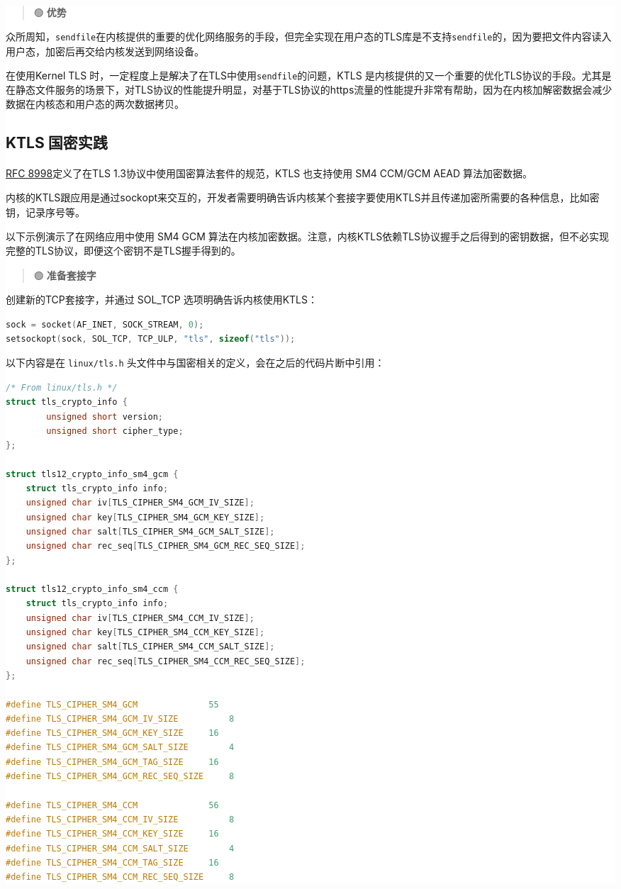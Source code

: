 > 🟢 **优势**

众所周知，`sendfile`在内核提供的重要的优化网络服务的手段，但完全实现在用户态的TLS库是不支持`sendfile`的，因为要把文件内容读入用户态，加密后再交给内核发送到网络设备。

在使用Kernel TLS 时，一定程度上是解决了在TLS中使用`sendfile`的问题，KTLS 是内核提供的又一个重要的优化TLS协议的手段。尤其是在静态文件服务的场景下，对TLS协议的性能提升明显，对基于TLS协议的https流量的性能提升非常有帮助，因为在内核加解密数据会减少数据在内核态和用户态的两次数据拷贝。

## KTLS 国密实践

[RFC 8998](https://datatracker.ietf.org/doc/html/rfc8998)定义了在TLS 1.3协议中使用国密算法套件的规范，KTLS 也支持使用 SM4 CCM/GCM AEAD 算法加密数据。

内核的KTLS跟应用是通过sockopt来交互的，开发者需要明确告诉内核某个套接字要使用KTLS并且传递加密所需要的各种信息，比如密钥，记录序号等。

以下示例演示了在网络应用中使用 SM4 GCM 算法在内核加密数据。注意，内核KTLS依赖TLS协议握手之后得到的密钥数据，但不必实现完整的TLS协议，即便这个密钥不是TLS握手得到的。

> 🟢 **准备套接字**

创建新的TCP套接字，并通过 SOL_TCP 选项明确告诉内核使用KTLS：

```c
sock = socket(AF_INET, SOCK_STREAM, 0);
setsockopt(sock, SOL_TCP, TCP_ULP, "tls", sizeof("tls"));
```

以下内容是在 `linux/tls.h` 头文件中与国密相关的定义，会在之后的代码片断中引用：

```c
/* From linux/tls.h */
struct tls_crypto_info {
        unsigned short version;
        unsigned short cipher_type;
};

struct tls12_crypto_info_sm4_gcm {
	struct tls_crypto_info info;
	unsigned char iv[TLS_CIPHER_SM4_GCM_IV_SIZE];
	unsigned char key[TLS_CIPHER_SM4_GCM_KEY_SIZE];
	unsigned char salt[TLS_CIPHER_SM4_GCM_SALT_SIZE];
	unsigned char rec_seq[TLS_CIPHER_SM4_GCM_REC_SEQ_SIZE];
};

struct tls12_crypto_info_sm4_ccm {
	struct tls_crypto_info info;
	unsigned char iv[TLS_CIPHER_SM4_CCM_IV_SIZE];
	unsigned char key[TLS_CIPHER_SM4_CCM_KEY_SIZE];
	unsigned char salt[TLS_CIPHER_SM4_CCM_SALT_SIZE];
	unsigned char rec_seq[TLS_CIPHER_SM4_CCM_REC_SEQ_SIZE];
};

#define TLS_CIPHER_SM4_GCM				55
#define TLS_CIPHER_SM4_GCM_IV_SIZE			8
#define TLS_CIPHER_SM4_GCM_KEY_SIZE		16
#define TLS_CIPHER_SM4_GCM_SALT_SIZE		4
#define TLS_CIPHER_SM4_GCM_TAG_SIZE		16
#define TLS_CIPHER_SM4_GCM_REC_SEQ_SIZE		8

#define TLS_CIPHER_SM4_CCM				56
#define TLS_CIPHER_SM4_CCM_IV_SIZE			8
#define TLS_CIPHER_SM4_CCM_KEY_SIZE		16
#define TLS_CIPHER_SM4_CCM_SALT_SIZE		4
#define TLS_CIPHER_SM4_CCM_TAG_SIZE		16
#define TLS_CIPHER_SM4_CCM_REC_SEQ_SIZE		8
```
